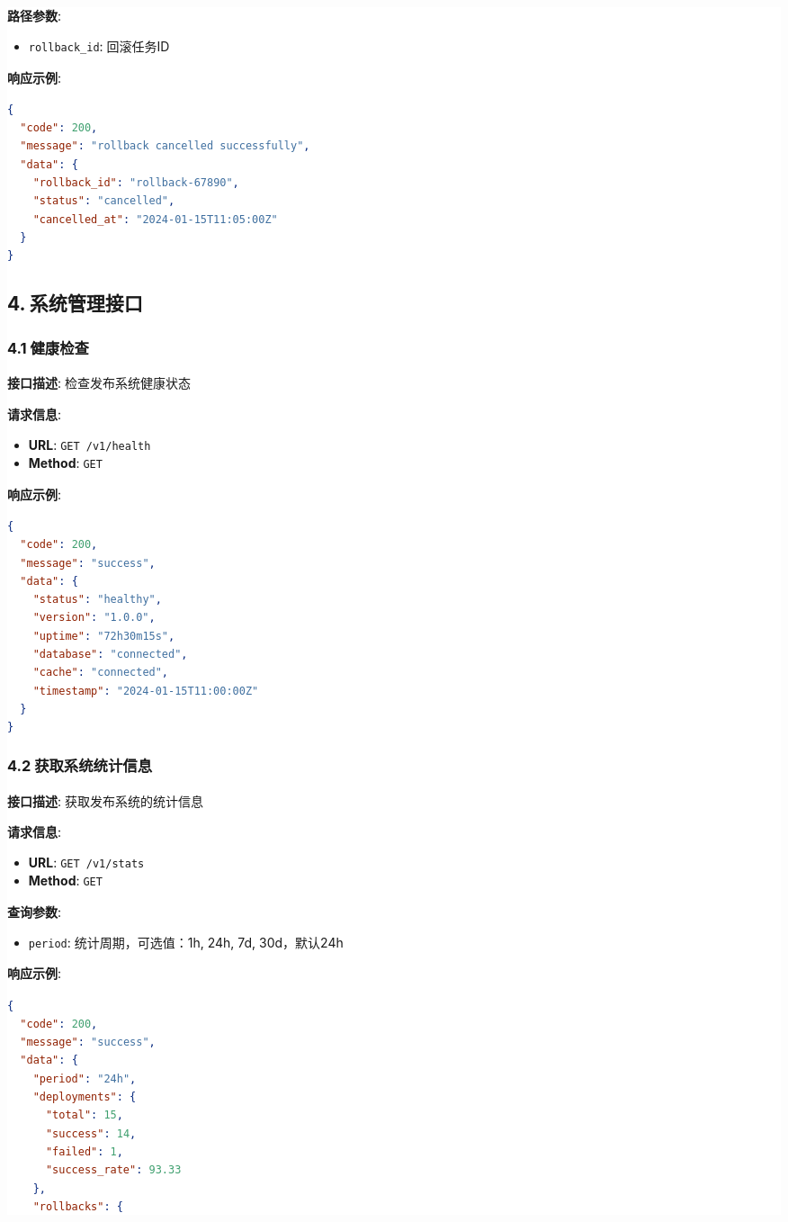 **路径参数**:
- `rollback_id`: 回滚任务ID

**响应示例**:
```json
{
  "code": 200,
  "message": "rollback cancelled successfully",
  "data": {
    "rollback_id": "rollback-67890",
    "status": "cancelled",
    "cancelled_at": "2024-01-15T11:05:00Z"
  }
}
```

## 4. 系统管理接口

### 4.1 健康检查

**接口描述**: 检查发布系统健康状态

**请求信息**:
- **URL**: `GET /v1/health`
- **Method**: `GET`

**响应示例**:
```json
{
  "code": 200,
  "message": "success",
  "data": {
    "status": "healthy",
    "version": "1.0.0",
    "uptime": "72h30m15s",
    "database": "connected",
    "cache": "connected",
    "timestamp": "2024-01-15T11:00:00Z"
  }
}
```

### 4.2 获取系统统计信息

**接口描述**: 获取发布系统的统计信息

**请求信息**:
- **URL**: `GET /v1/stats`
- **Method**: `GET`

**查询参数**:
- `period`: 统计周期，可选值：1h, 24h, 7d, 30d，默认24h

**响应示例**:
```json
{
  "code": 200,
  "message": "success",
  "data": {
    "period": "24h",
    "deployments": {
      "total": 15,
      "success": 14,
      "failed": 1,
      "success_rate": 93.33
    },
    "rollbacks": {
```